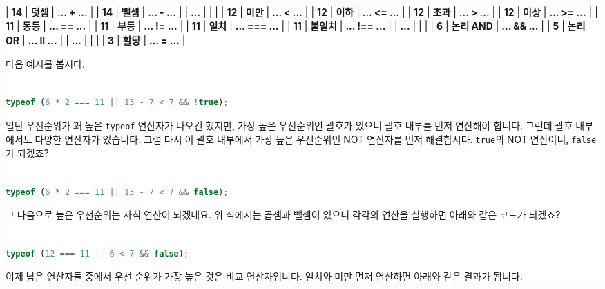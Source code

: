 | **14** | **덧셈** | **... + ...** |
| **14** | **뺄셈** | **... - ...** |
| **...** |  |  |
| **12** | **미만** | **... < ...** |
| **12** | **이하** | **... <= ...** |
| **12** | **초과** | **... > ...** |
| **12** | **이상** | **... >= ...** |
| **11** | **동등** | **... == ...** |
| **11** | **부등** | **... != ...** |
| **11** | **일치** | **... === ...** |
| **11** | **불일치** | **... !== ...** |
| **...** |  |  |
| **6** | **논리 AND** | **... && ...** |
| **5** | **논리 OR** | **... II ...** |
| **...** |  |  |
| **3** | **할당** | **... = ...** |

다음 예시를 봅시다.

```jsx

typeof (6 * 2 === 11 || 13 - 7 < 7 && !true);

```

일단 우선순위가 꽤 높은 `typeof` 연산자가 나오긴 했지만, 가장 높은 우선순위인 괄호가 있으니 괄호 내부를 먼저 연산해야 합니다.
그런데 괄호 내부에서도 다양한 연산자가 있습니다. 그럼 다시 이 괄호 내부에서 가장 높은 우선순위인 NOT 연산자를 먼저 해결합시다. `true`의 NOT 연산이니, `false`가 되겠죠?

```jsx

typeof (6 * 2 === 11 || 13 - 7 < 7 && false);

```

그 다음으로 높은 우선순위는 사칙 연산이 되겠네요. 위 식에서는 곱셈과 뺄셈이 있으니 각각의 연산을 실행하면 아래와 같은 코드가 되겠죠?

```jsx

typeof (12 === 11 || 6 < 7 && false);

```

이제 남은 연산자들 중에서 우선 순위가 가장 높은 것은 비교 연산자입니다. 일치와 미만 먼저 연산하면 아래와 같은 결과가 됩니다.
